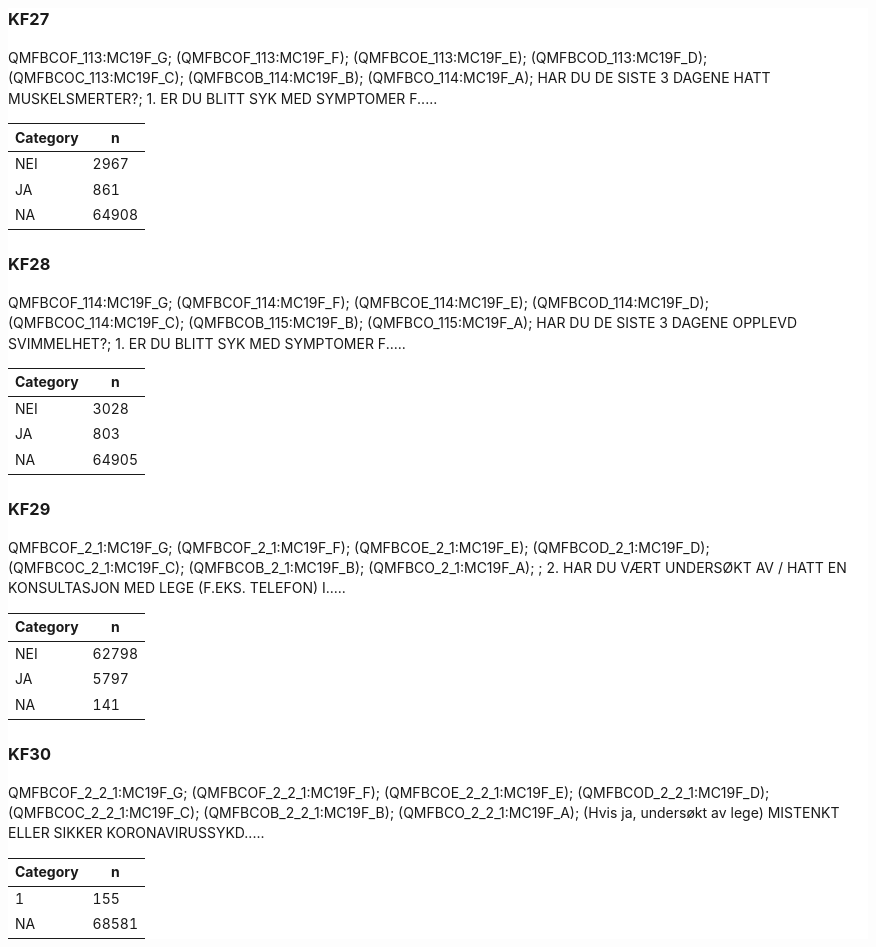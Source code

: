 
### KF27
QMFBCOF_113:MC19F_G; (QMFBCOF_113:MC19F_F); (QMFBCOE_113:MC19F_E); (QMFBCOD_113:MC19F_D); (QMFBCOC_113:MC19F_C); (QMFBCOB_114:MC19F_B); (QMFBCO_114:MC19F_A); HAR DU DE SISTE 3 DAGENE HATT MUSKELSMERTER?; 1. ER DU BLITT SYK MED SYMPTOMER F.....


| Category | n |
| -------- | - |
| NEI | 2967 |
| JA | 861 |
| NA | 64908 |


### KF28
QMFBCOF_114:MC19F_G; (QMFBCOF_114:MC19F_F); (QMFBCOE_114:MC19F_E); (QMFBCOD_114:MC19F_D); (QMFBCOC_114:MC19F_C); (QMFBCOB_115:MC19F_B); (QMFBCO_115:MC19F_A); HAR DU DE SISTE 3 DAGENE OPPLEVD SVIMMELHET?; 1. ER DU BLITT SYK MED SYMPTOMER F.....


| Category | n |
| -------- | - |
| NEI | 3028 |
| JA | 803 |
| NA | 64905 |


### KF29
QMFBCOF_2_1:MC19F_G; (QMFBCOF_2_1:MC19F_F); (QMFBCOE_2_1:MC19F_E); (QMFBCOD_2_1:MC19F_D); (QMFBCOC_2_1:MC19F_C); (QMFBCOB_2_1:MC19F_B); (QMFBCO_2_1:MC19F_A); ; 2. HAR DU VÆRT UNDERSØKT AV / HATT EN KONSULTASJON MED LEGE (F.EKS. TELEFON) I.....


| Category | n |
| -------- | - |
| NEI | 62798 |
| JA | 5797 |
| NA | 141 |


### KF30
QMFBCOF_2_2_1:MC19F_G; (QMFBCOF_2_2_1:MC19F_F); (QMFBCOE_2_2_1:MC19F_E); (QMFBCOD_2_2_1:MC19F_D); (QMFBCOC_2_2_1:MC19F_C); (QMFBCOB_2_2_1:MC19F_B); (QMFBCO_2_2_1:MC19F_A); (Hvis ja, undersøkt av lege) MISTENKT ELLER SIKKER KORONAVIRUSSYKD.....


| Category | n |
| -------- | - |
| 1 | 155 |
| NA | 68581 |
